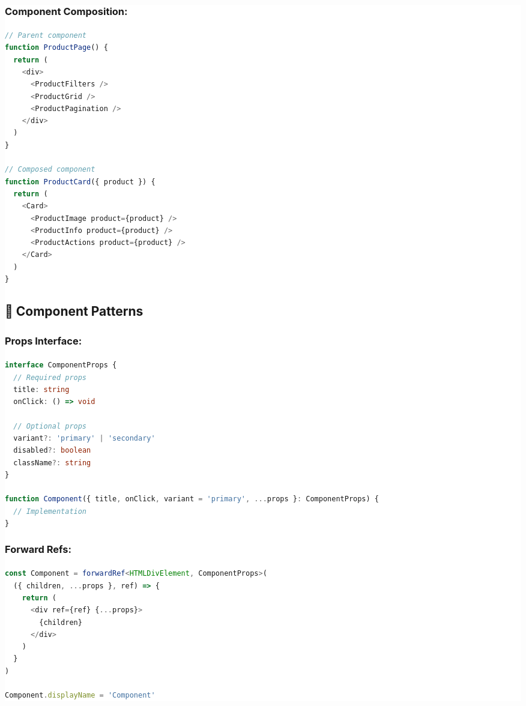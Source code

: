 ### **Component Composition:**
```typescript
// Parent component
function ProductPage() {
  return (
    <div>
      <ProductFilters />
      <ProductGrid />
      <ProductPagination />
    </div>
  )
}

// Composed component
function ProductCard({ product }) {
  return (
    <Card>
      <ProductImage product={product} />
      <ProductInfo product={product} />
      <ProductActions product={product} />
    </Card>
  )
}
```

## 🎯 Component Patterns

### **Props Interface:**
```typescript
interface ComponentProps {
  // Required props
  title: string
  onClick: () => void

  // Optional props
  variant?: 'primary' | 'secondary'
  disabled?: boolean
  className?: string
}

function Component({ title, onClick, variant = 'primary', ...props }: ComponentProps) {
  // Implementation
}
```

### **Forward Refs:**
```typescript
const Component = forwardRef<HTMLDivElement, ComponentProps>(
  ({ children, ...props }, ref) => {
    return (
      <div ref={ref} {...props}>
        {children}
      </div>
    )
  }
)

Component.displayName = 'Component'
```
